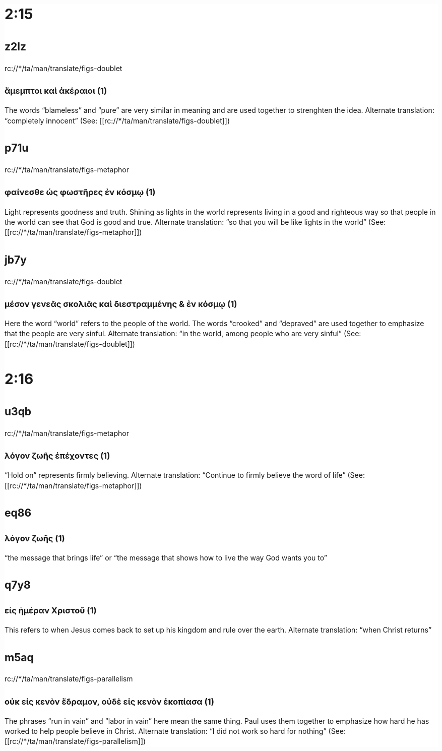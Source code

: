 # 2:15
## z2lz
rc://*/ta/man/translate/figs-doublet
### ἄμεμπτοι καὶ ἀκέραιοι (1)
The words “blameless” and “pure” are very similar in meaning and are used together to strenghten the idea. Alternate translation: “completely innocent” (See: [[rc://*/ta/man/translate/figs-doublet]])

## p71u
rc://*/ta/man/translate/figs-metaphor
### φαίνεσθε ὡς φωστῆρες ἐν κόσμῳ (1)
Light represents goodness and truth. Shining as lights in the world represents living in a good and righteous way so that people in the world can see that God is good and true. Alternate translation: “so that you will be like lights in the world” (See: [[rc://*/ta/man/translate/figs-metaphor]])

## jb7y
rc://*/ta/man/translate/figs-doublet
### μέσον γενεᾶς σκολιᾶς καὶ διεστραμμένης & ἐν κόσμῳ (1)
Here the word “world” refers to the people of the world. The words “crooked” and “depraved” are used together to emphasize that the people are very sinful. Alternate translation: “in the world, among people who are very sinful” (See: [[rc://*/ta/man/translate/figs-doublet]])

# 2:16
## u3qb
rc://*/ta/man/translate/figs-metaphor
### λόγον ζωῆς ἐπέχοντες (1)
“Hold on” represents firmly believing. Alternate translation: “Continue to firmly believe the word of life” (See: [[rc://*/ta/man/translate/figs-metaphor]])

## eq86
### λόγον ζωῆς (1)
“the message that brings life” or “the message that shows how to live the way God wants you to”

## q7y8
### εἰς ἡμέραν Χριστοῦ (1)
This refers to when Jesus comes back to set up his kingdom and rule over the earth. Alternate translation: “when Christ returns”

## m5aq
rc://*/ta/man/translate/figs-parallelism
### οὐκ εἰς κενὸν ἔδραμον, οὐδὲ εἰς κενὸν ἐκοπίασα (1)
The phrases “run in vain” and “labor in vain” here mean the same thing. Paul uses them together to emphasize how hard he has worked to help people believe in Christ. Alternate translation: “I did not work so hard for nothing” (See: [[rc://*/ta/man/translate/figs-parallelism]])
